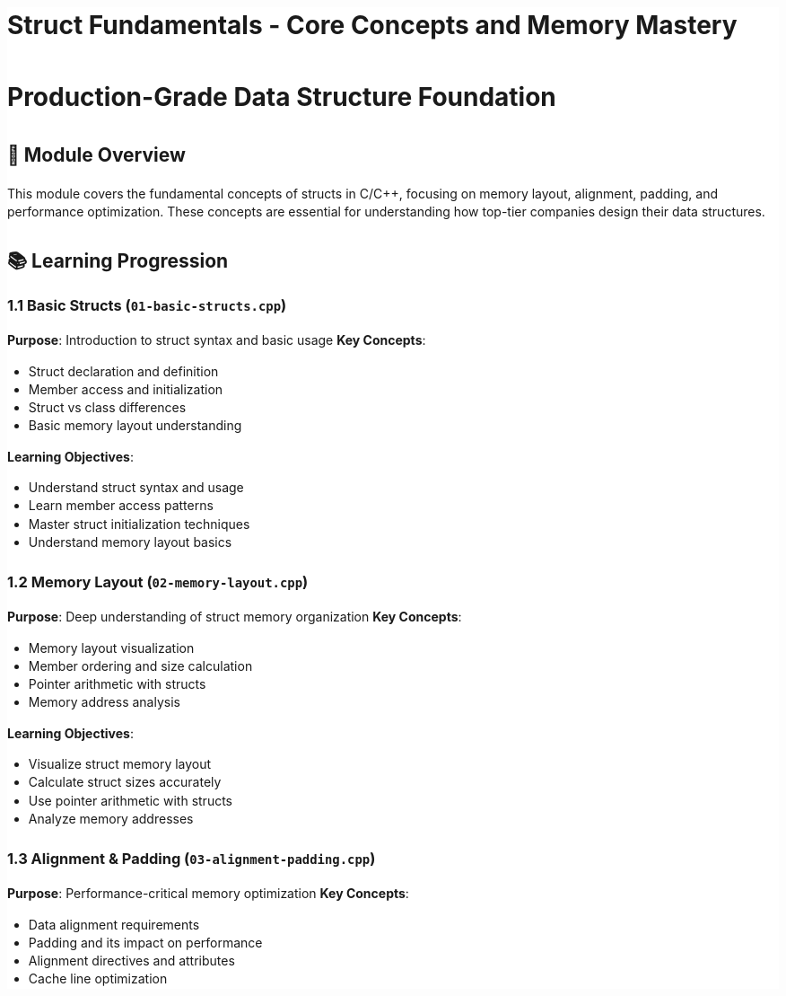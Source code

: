 # Struct Fundamentals - Core Concepts and Memory Mastery
# Production-Grade Data Structure Foundation

## 🎯 **Module Overview**

This module covers the fundamental concepts of structs in C/C++, focusing on memory layout, alignment, padding, and performance optimization. These concepts are essential for understanding how top-tier companies design their data structures.

## 📚 **Learning Progression**

### **1.1 Basic Structs (`01-basic-structs.cpp`)**
**Purpose**: Introduction to struct syntax and basic usage
**Key Concepts**:
- Struct declaration and definition
- Member access and initialization
- Struct vs class differences
- Basic memory layout understanding

**Learning Objectives**:
- Understand struct syntax and usage
- Learn member access patterns
- Master struct initialization techniques
- Understand memory layout basics

### **1.2 Memory Layout (`02-memory-layout.cpp`)**
**Purpose**: Deep understanding of struct memory organization
**Key Concepts**:
- Memory layout visualization
- Member ordering and size calculation
- Pointer arithmetic with structs
- Memory address analysis

**Learning Objectives**:
- Visualize struct memory layout
- Calculate struct sizes accurately
- Use pointer arithmetic with structs
- Analyze memory addresses

### **1.3 Alignment & Padding (`03-alignment-padding.cpp`)**
**Purpose**: Performance-critical memory optimization
**Key Concepts**:
- Data alignment requirements
- Padding and its impact on performance
- Alignment directives and attributes
- Cache line optimization
